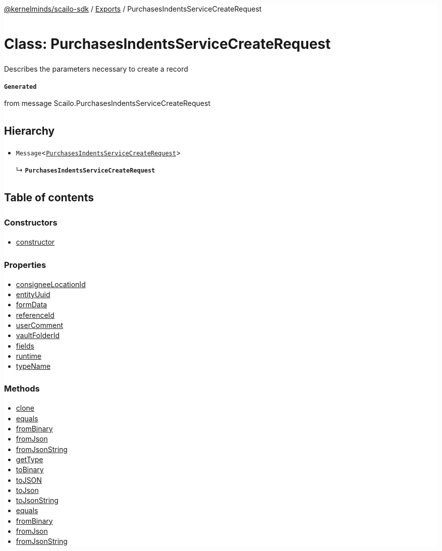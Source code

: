 [@kernelminds/scailo-sdk](../README.md) / [Exports](../modules.md) / PurchasesIndentsServiceCreateRequest

# Class: PurchasesIndentsServiceCreateRequest

Describes the parameters necessary to create a record

**`Generated`**

from message Scailo.PurchasesIndentsServiceCreateRequest

## Hierarchy

- `Message`\<[`PurchasesIndentsServiceCreateRequest`](PurchasesIndentsServiceCreateRequest.md)\>

  ↳ **`PurchasesIndentsServiceCreateRequest`**

## Table of contents

### Constructors

- [constructor](PurchasesIndentsServiceCreateRequest.md#constructor)

### Properties

- [consigneeLocationId](PurchasesIndentsServiceCreateRequest.md#consigneelocationid)
- [entityUuid](PurchasesIndentsServiceCreateRequest.md#entityuuid)
- [formData](PurchasesIndentsServiceCreateRequest.md#formdata)
- [referenceId](PurchasesIndentsServiceCreateRequest.md#referenceid)
- [userComment](PurchasesIndentsServiceCreateRequest.md#usercomment)
- [vaultFolderId](PurchasesIndentsServiceCreateRequest.md#vaultfolderid)
- [fields](PurchasesIndentsServiceCreateRequest.md#fields)
- [runtime](PurchasesIndentsServiceCreateRequest.md#runtime)
- [typeName](PurchasesIndentsServiceCreateRequest.md#typename)

### Methods

- [clone](PurchasesIndentsServiceCreateRequest.md#clone)
- [equals](PurchasesIndentsServiceCreateRequest.md#equals)
- [fromBinary](PurchasesIndentsServiceCreateRequest.md#frombinary)
- [fromJson](PurchasesIndentsServiceCreateRequest.md#fromjson)
- [fromJsonString](PurchasesIndentsServiceCreateRequest.md#fromjsonstring)
- [getType](PurchasesIndentsServiceCreateRequest.md#gettype)
- [toBinary](PurchasesIndentsServiceCreateRequest.md#tobinary)
- [toJSON](PurchasesIndentsServiceCreateRequest.md#tojson)
- [toJson](PurchasesIndentsServiceCreateRequest.md#tojson-1)
- [toJsonString](PurchasesIndentsServiceCreateRequest.md#tojsonstring)
- [equals](PurchasesIndentsServiceCreateRequest.md#equals-1)
- [fromBinary](PurchasesIndentsServiceCreateRequest.md#frombinary-1)
- [fromJson](PurchasesIndentsServiceCreateRequest.md#fromjson-1)
- [fromJsonString](PurchasesIndentsServiceCreateRequest.md#fromjsonstring-1)
